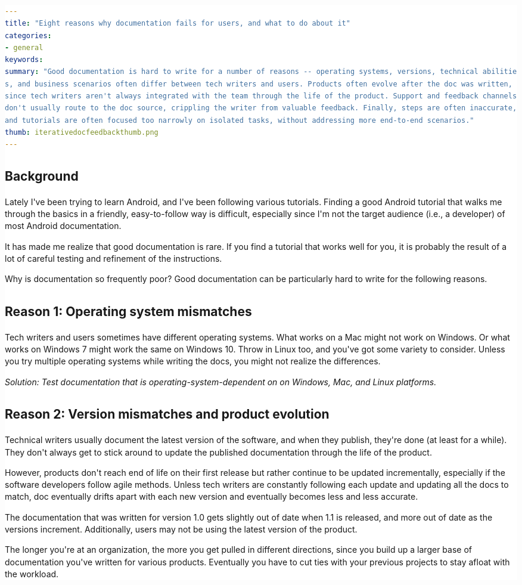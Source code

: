 ```yaml
---
title: "Eight reasons why documentation fails for users, and what to do about it"
categories:
- general
keywords: 
summary: "Good documentation is hard to write for a number of reasons -- operating systems, versions, technical abilities, and business scenarios often differ between tech writers and users. Products often evolve after the doc was written, since tech writers aren't always integrated with the team through the life of the product. Support and feedback channels don't usually route to the doc source, crippling the writer from valuable feedback. Finally, steps are often inaccurate, and tutorials are often focused too narrowly on isolated tasks, without addressing more end-to-end scenarios."
thumb: iterativedocfeedbackthumb.png
---
```


## Background
Lately I've been trying to learn Android, and I've been following various tutorials. Finding a good Android tutorial that walks me through the basics in a friendly, easy-to-follow way is difficult, especially since I'm not the target audience (i.e., a developer) of most Android documentation. 

It has made me realize that good documentation is rare. If you find a tutorial that works well for you, it is probably the result of a lot of careful testing and refinement of the instructions. 

Why is documentation so frequently poor? Good documentation can be particularly hard to write for the following reasons.

## Reason 1: Operating system mismatches

Tech writers and users sometimes have different operating systems. What works on a Mac might not work on Windows. Or what works on Windows 7 might work the same on Windows 10. Throw in Linux too, and you've got some variety to consider. Unless you try multiple operating systems while writing the docs, you might not realize the differences.

*Solution: Test documentation that is operating-system-dependent on on Windows, Mac, and Linux platforms.*

## Reason 2: Version mismatches and product evolution

Technical writers usually document the latest version of the software, and when they publish, they're done (at least for a while). They don't always get to stick around to update the published documentation through the life of the product. 

However, products don't reach end of life on their first release but rather continue to be updated incrementally, especially if the software developers follow agile methods. Unless tech writers are constantly following each update and updating all the docs to match, doc eventually drifts apart with each new version and eventually becomes less and less accurate.

The documentation that was written for version 1.0 gets slightly out of date when 1.1 is released, and more out of date as the versions increment. Additionally, users may not be using the latest version of the product.

The longer you're at an organization, the more you get pulled in different directions, since you build up a larger base of documentation you've written for various products. Eventually you have to cut ties with your previous projects to stay afloat with the workload.

